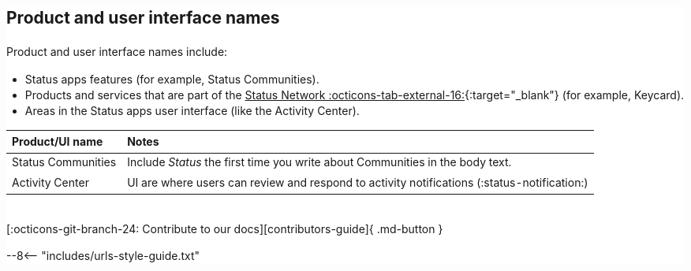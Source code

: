## Product and user interface names

Product and user interface names include:

- Status apps features (for example, Status Communities).
- Products and services that are part of the [Status Network :octicons-tab-external-16:](https://statusnetwork.com/){:target="_blank"} (for example, Keycard).
- Areas in the Status apps user interface (like the Activity Center).

| Product/UI name | Notes |
|:---|:---|
| Status Communities | Include *Status* the first time you write about Communities in the body text. |
| Activity Center | UI are where users can review and respond to activity notifications (:status-notification:) |

<br>[:octicons-git-branch-24: Contribute to our docs][contributors-guide]{ .md-button }</br>

--8<-- "includes/urls-style-guide.txt"

